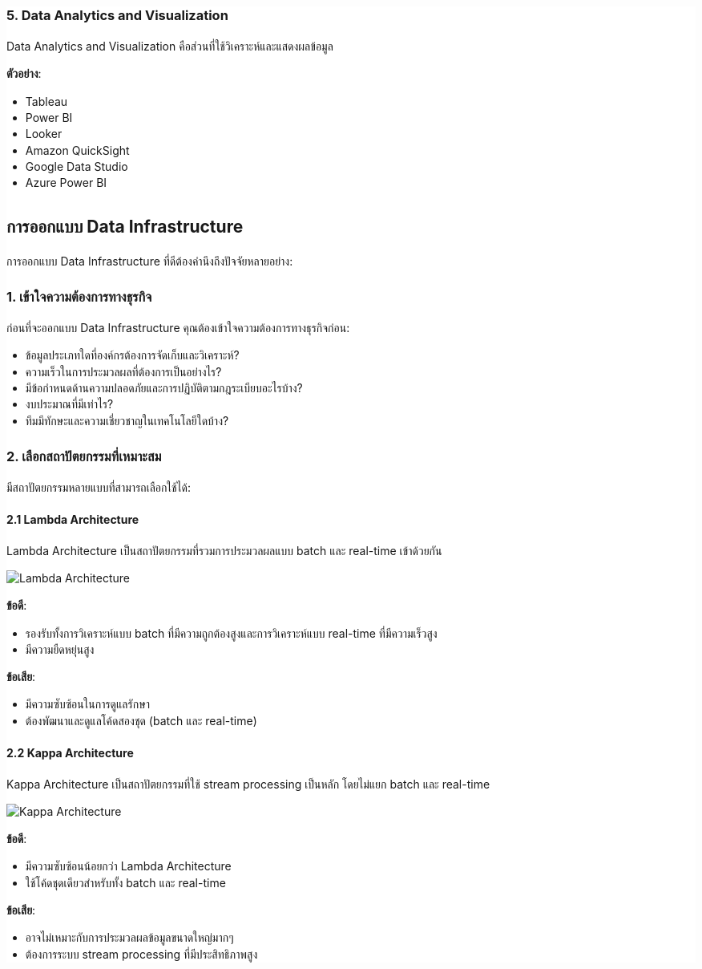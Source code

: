### 5. Data Analytics and Visualization

Data Analytics and Visualization คือส่วนที่ใช้วิเคราะห์และแสดงผลข้อมูล

**ตัวอย่าง**:
- Tableau
- Power BI
- Looker
- Amazon QuickSight
- Google Data Studio
- Azure Power BI

## การออกแบบ Data Infrastructure

การออกแบบ Data Infrastructure ที่ดีต้องคำนึงถึงปัจจัยหลายอย่าง:

### 1. เข้าใจความต้องการทางธุรกิจ

ก่อนที่จะออกแบบ Data Infrastructure คุณต้องเข้าใจความต้องการทางธุรกิจก่อน:
- ข้อมูลประเภทใดที่องค์กรต้องการจัดเก็บและวิเคราะห์?
- ความเร็วในการประมวลผลที่ต้องการเป็นอย่างไร?
- มีข้อกำหนดด้านความปลอดภัยและการปฏิบัติตามกฎระเบียบอะไรบ้าง?
- งบประมาณที่มีเท่าไร?
- ทีมมีทักษะและความเชี่ยวชาญในเทคโนโลยีใดบ้าง?

### 2. เลือกสถาปัตยกรรมที่เหมาะสม

มีสถาปัตยกรรมหลายแบบที่สามารถเลือกใช้ได้:

#### 2.1 Lambda Architecture

Lambda Architecture เป็นสถาปัตยกรรมที่รวมการประมวลผลแบบ batch และ real-time เข้าด้วยกัน

![Lambda Architecture](assets/images/lambda-architecture.png)

**ข้อดี**:
- รองรับทั้งการวิเคราะห์แบบ batch ที่มีความถูกต้องสูงและการวิเคราะห์แบบ real-time ที่มีความเร็วสูง
- มีความยืดหยุ่นสูง

**ข้อเสีย**:
- มีความซับซ้อนในการดูแลรักษา
- ต้องพัฒนาและดูแลโค้ดสองชุด (batch และ real-time)

#### 2.2 Kappa Architecture

Kappa Architecture เป็นสถาปัตยกรรมที่ใช้ stream processing เป็นหลัก โดยไม่แยก batch และ real-time

![Kappa Architecture](assets/images/kappa-architecture.png)

**ข้อดี**:
- มีความซับซ้อนน้อยกว่า Lambda Architecture
- ใช้โค้ดชุดเดียวสำหรับทั้ง batch และ real-time

**ข้อเสีย**:
- อาจไม่เหมาะกับการประมวลผลข้อมูลขนาดใหญ่มากๆ
- ต้องการระบบ stream processing ที่มีประสิทธิภาพสูง
